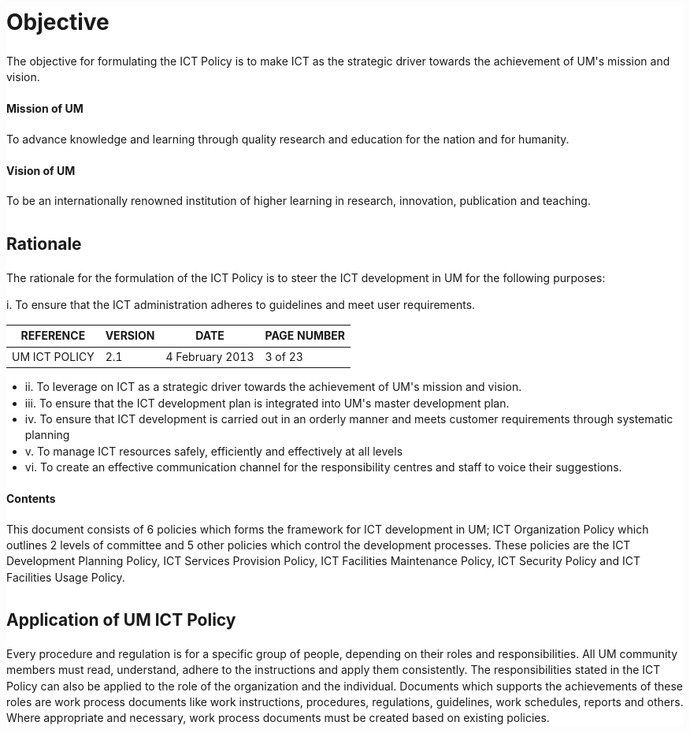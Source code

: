# <span id="page-2-1"></span>**Objective**

The objective for formulating the ICT Policy is to make ICT as the strategic driver towards the achievement of UM's mission and vision.

#### **Mission of UM**

To advance knowledge and learning through quality research and education for the nation and for humanity.

#### **Vision of UM**

To be an internationally renowned institution of higher learning in research, innovation, publication and teaching.

## <span id="page-2-2"></span>**Rationale**

The rationale for the formulation of the ICT Policy is to steer the ICT development in UM for the following purposes:

i. To ensure that the ICT administration adheres to guidelines and meet user requirements.

| REFERENCE     | VERSION | DATE            | PAGE NUMBER |
|---------------|---------|-----------------|-------------|
| UM ICT POLICY | 2.1     | 4 February 2013 | 3 of 23     |

- ii. To leverage on ICT as a strategic driver towards the achievement of UM's mission and vision.
- iii. To ensure that the ICT development plan is integrated into UM's master development plan.
- iv. To ensure that ICT development is carried out in an orderly manner and meets customer requirements through systematic planning
- v. To manage ICT resources safely, efficiently and effectively at all levels
- vi. To create an effective communication channel for the responsibility centres and staff to voice their suggestions.

#### <span id="page-3-0"></span>**Contents**

This document consists of 6 policies which forms the framework for ICT development in UM; ICT Organization Policy which outlines 2 levels of committee and 5 other policies which control the development processes. These policies are the ICT Development Planning Policy, ICT Services Provision Policy, ICT Facilities Maintenance Policy, ICT Security Policy and ICT Facilities Usage Policy.

## <span id="page-3-1"></span>**Application of UM ICT Policy**

Every procedure and regulation is for a specific group of people, depending on their roles and responsibilities. All UM community members must read, understand, adhere to the instructions and apply them consistently. The responsibilities stated in the ICT Policy can also be applied to the role of the organization and the individual. Documents which supports the achievements of these roles are work process documents like work instructions, procedures, regulations, guidelines, work schedules, reports and others. Where appropriate and necessary, work process documents must be created based on existing policies.
